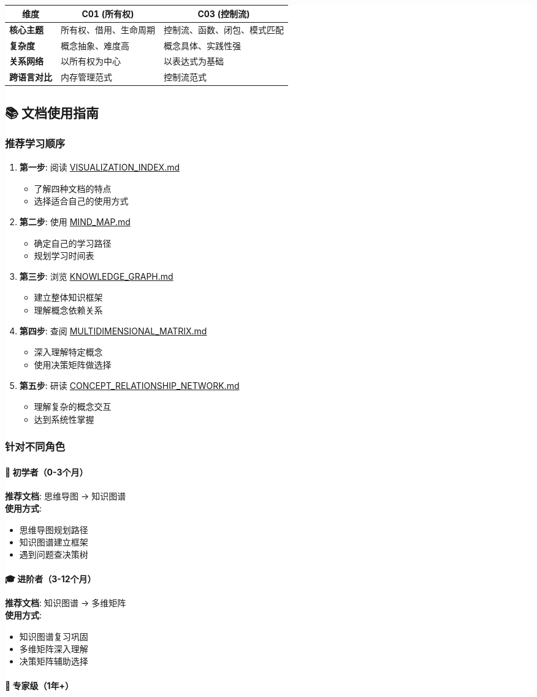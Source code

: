 | 维度 | C01 (所有权) | C03 (控制流) |
|------|-------------|-------------|
| **核心主题** | 所有权、借用、生命周期 | 控制流、函数、闭包、模式匹配 |
| **复杂度** | 概念抽象、难度高 | 概念具体、实践性强 |
| **关系网络** | 以所有权为中心 | 以表达式为基础 |
| **跨语言对比** | 内存管理范式 | 控制流范式 |

## 📚 文档使用指南

### 推荐学习顺序

1. **第一步**: 阅读 [VISUALIZATION_INDEX.md](./VISUALIZATION_INDEX.md)
   - 了解四种文档的特点
   - 选择适合自己的使用方式

2. **第二步**: 使用 [MIND_MAP.md](./MIND_MAP.md)
   - 确定自己的学习路径
   - 规划学习时间表

3. **第三步**: 浏览 [KNOWLEDGE_GRAPH.md](./KNOWLEDGE_GRAPH.md)
   - 建立整体知识框架
   - 理解概念依赖关系

4. **第四步**: 查阅 [MULTIDIMENSIONAL_MATRIX.md](./MULTIDIMENSIONAL_MATRIX.md)
   - 深入理解特定概念
   - 使用决策矩阵做选择

5. **第五步**: 研读 [CONCEPT_RELATIONSHIP_NETWORK.md](./CONCEPT_RELATIONSHIP_NETWORK.md)
   - 理解复杂的概念交互
   - 达到系统性掌握

### 针对不同角色

#### 🔰 初学者（0-3个月）

**推荐文档**: 思维导图 → 知识图谱  
**使用方式**:

- 思维导图规划路径
- 知识图谱建立框架
- 遇到问题查决策树

#### 🎓 进阶者（3-12个月）

**推荐文档**: 知识图谱 → 多维矩阵  
**使用方式**:

- 知识图谱复习巩固
- 多维矩阵深入理解
- 决策矩阵辅助选择

#### 🔬 专家级（1年+）
